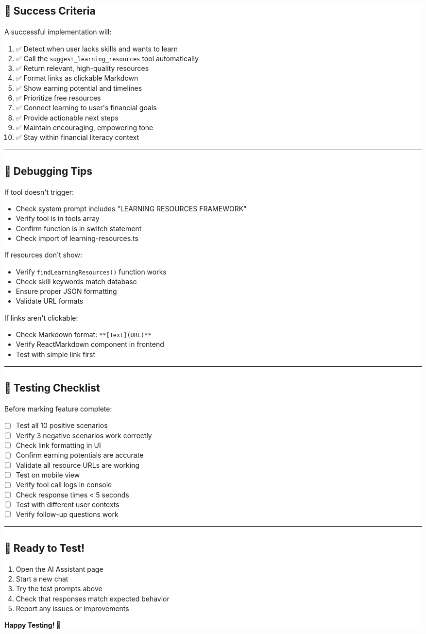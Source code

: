 
## 🎯 Success Criteria

A successful implementation will:
1. ✅ Detect when user lacks skills and wants to learn
2. ✅ Call the `suggest_learning_resources` tool automatically
3. ✅ Return relevant, high-quality resources
4. ✅ Format links as clickable Markdown
5. ✅ Show earning potential and timelines
6. ✅ Prioritize free resources
7. ✅ Connect learning to user's financial goals
8. ✅ Provide actionable next steps
9. ✅ Maintain encouraging, empowering tone
10. ✅ Stay within financial literacy context

---

## 🐛 Debugging Tips

If tool doesn't trigger:
- Check system prompt includes "LEARNING RESOURCES FRAMEWORK"
- Verify tool is in tools array
- Confirm function is in switch statement
- Check import of learning-resources.ts

If resources don't show:
- Verify `findLearningResources()` function works
- Check skill keywords match database
- Ensure proper JSON formatting
- Validate URL formats

If links aren't clickable:
- Check Markdown format: `**[Text](URL)**`
- Verify ReactMarkdown component in frontend
- Test with simple link first

---

## 📝 Testing Checklist

Before marking feature complete:
- [ ] Test all 10 positive scenarios
- [ ] Verify 3 negative scenarios work correctly
- [ ] Check link formatting in UI
- [ ] Confirm earning potentials are accurate
- [ ] Validate all resource URLs are working
- [ ] Test on mobile view
- [ ] Verify tool call logs in console
- [ ] Check response times < 5 seconds
- [ ] Test with different user contexts
- [ ] Verify follow-up questions work

---

## 🎉 Ready to Test!

1. Open the AI Assistant page
2. Start a new chat
3. Try the test prompts above
4. Check that responses match expected behavior
5. Report any issues or improvements

**Happy Testing! 🚀**
